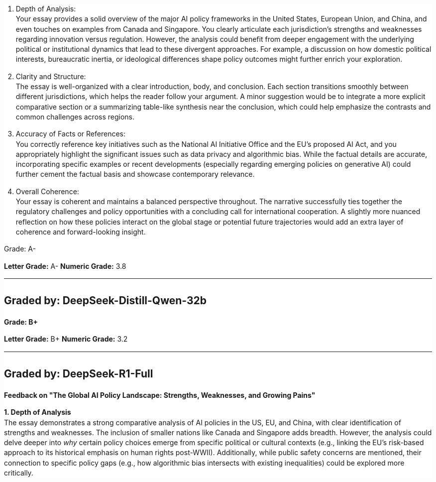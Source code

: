 1) Depth of Analysis:  
Your essay provides a solid overview of the major AI policy frameworks in the United States, European Union, and China, and even touches on examples from Canada and Singapore. You clearly articulate each jurisdiction’s strengths and weaknesses regarding innovation versus regulation. However, the analysis could benefit from deeper engagement with the underlying political or institutional dynamics that lead to these divergent approaches. For example, a discussion on how domestic political interests, bureaucratic inertia, or ideological differences shape policy outcomes might further enrich your exploration.

2) Clarity and Structure:  
The essay is well-organized with a clear introduction, body, and conclusion. Each section transitions smoothly between different jurisdictions, which helps the reader follow your argument. A minor suggestion would be to integrate a more explicit comparative section or a summarizing table-like synthesis near the conclusion, which could help emphasize the contrasts and common challenges across regions.

3) Accuracy of Facts or References:  
You correctly reference key initiatives such as the National AI Initiative Office and the EU’s proposed AI Act, and you appropriately highlight the significant issues such as data privacy and algorithmic bias. While the factual details are accurate, incorporating specific examples or recent developments (especially regarding emerging policies on generative AI) could further cement the factual basis and showcase contemporary relevance.

4) Overall Coherence:  
Your essay is coherent and maintains a balanced perspective throughout. The narrative successfully ties together the regulatory challenges and policy opportunities with a concluding call for international cooperation. A slightly more nuanced reflection on how these policies interact on the global stage or potential future trajectories would add an extra layer of coherence and forward-looking insight.

Grade: A-

**Letter Grade:** A-
**Numeric Grade:** 3.8

---

## Graded by: DeepSeek-Distill-Qwen-32b

**Grade: B+**

**Letter Grade:** B+
**Numeric Grade:** 3.2

---

## Graded by: DeepSeek-R1-Full

**Feedback on "The Global AI Policy Landscape: Strengths, Weaknesses, and Growing Pains"**  

**1. Depth of Analysis**  
The essay demonstrates a strong comparative analysis of AI policies in the US, EU, and China, with clear identification of strengths and weaknesses. The inclusion of smaller nations like Canada and Singapore adds breadth. However, the analysis could delve deeper into *why* certain policy choices emerge from specific political or cultural contexts (e.g., linking the EU’s risk-based approach to its historical emphasis on human rights post-WWII). Additionally, while public safety concerns are mentioned, their connection to specific policy gaps (e.g., how algorithmic bias intersects with existing inequalities) could be explored more critically.  
